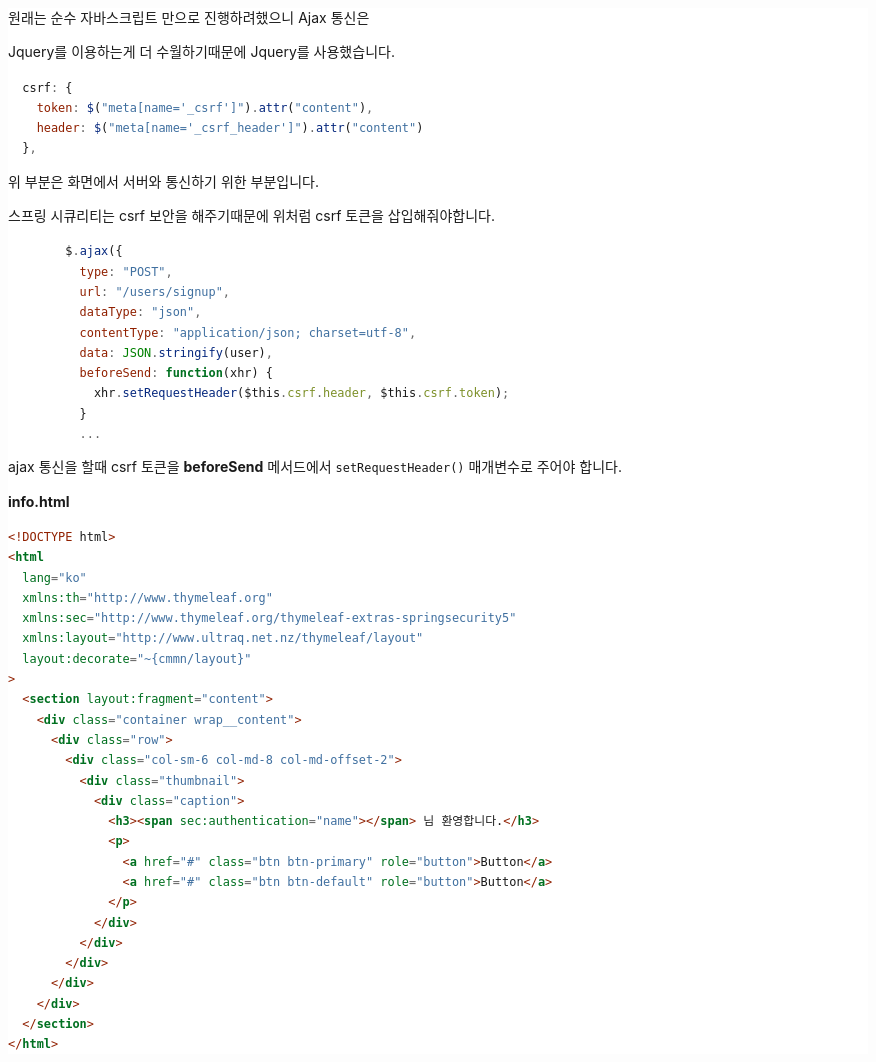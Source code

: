 원래는 순수 자바스크립트 만으로 진행하려했으니 Ajax 통신은

Jquery를 이용하는게 더 수월하기때문에 Jquery를 사용했습니다.

```javascript
  csrf: {
    token: $("meta[name='_csrf']").attr("content"),
    header: $("meta[name='_csrf_header']").attr("content")
  },
```

위 부분은 화면에서 서버와 통신하기 위한 부분입니다.

스프링 시큐리티는 csrf 보안을 해주기때문에 위처럼 csrf 토큰을 삽입해줘야합니다.

```javascript
        $.ajax({
          type: "POST",
          url: "/users/signup",
          dataType: "json",
          contentType: "application/json; charset=utf-8",
          data: JSON.stringify(user),
          beforeSend: function(xhr) {
            xhr.setRequestHeader($this.csrf.header, $this.csrf.token);
          }
		  ...
```

ajax 통신을 할때 csrf 토큰을 **beforeSend** 메서드에서 `setRequestHeader()` 매개변수로 주어야 합니다.

**info.html**

```html
<!DOCTYPE html>
<html
  lang="ko"
  xmlns:th="http://www.thymeleaf.org"
  xmlns:sec="http://www.thymeleaf.org/thymeleaf-extras-springsecurity5"
  xmlns:layout="http://www.ultraq.net.nz/thymeleaf/layout"
  layout:decorate="~{cmmn/layout}"
>
  <section layout:fragment="content">
    <div class="container wrap__content">
      <div class="row">
        <div class="col-sm-6 col-md-8 col-md-offset-2">
          <div class="thumbnail">
            <div class="caption">
              <h3><span sec:authentication="name"></span> 님 환영합니다.</h3>
              <p>
                <a href="#" class="btn btn-primary" role="button">Button</a>
                <a href="#" class="btn btn-default" role="button">Button</a>
              </p>
            </div>
          </div>
        </div>
      </div>
    </div>
  </section>
</html>
```
